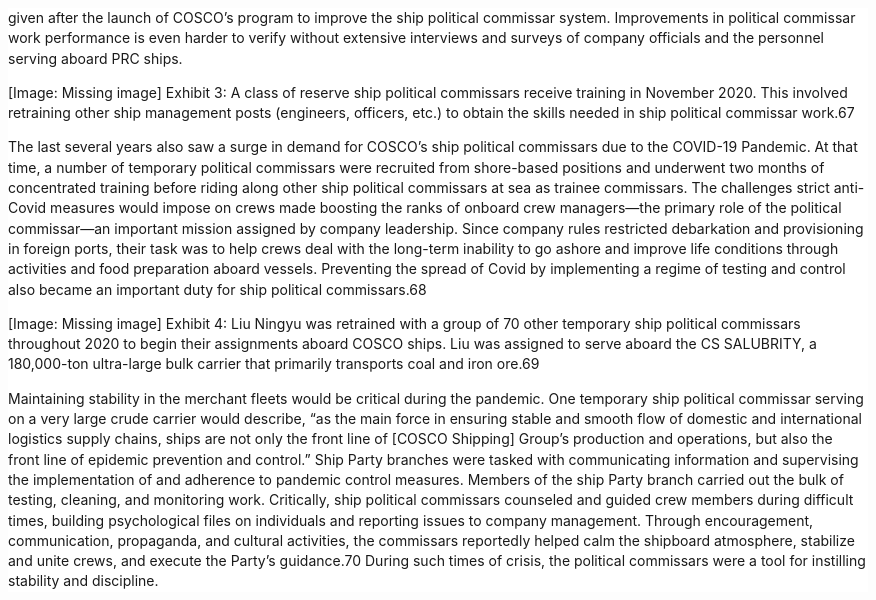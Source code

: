 given after the launch of COSCO’s program to improve the ship political commissar system. Improvements in political
commissar work performance is even harder to verify without extensive interviews and surveys of company officials and
the personnel serving aboard PRC ships.

[Image: Missing image]
Exhibit 3: A class of reserve ship political commissars receive training in November 2020. This involved retraining
other ship management posts (engineers, officers, etc.) to obtain the skills needed in ship political commissar work.67

The last several years also saw a surge in demand for COSCO’s ship political commissars due to the COVID-19 Pandemic. At
that time, a number of temporary political commissars were recruited from shore-based positions and underwent two months
of concentrated training before riding along other ship political commissars at sea as trainee commissars. The
challenges strict anti-Covid measures would impose on crews made boosting the ranks of onboard crew managers—the primary
role of the political commissar—an important mission assigned by company leadership. Since company rules restricted
debarkation and provisioning in foreign ports, their task was to help crews deal with the long-term inability to go
ashore and improve life conditions through activities and food preparation aboard vessels. Preventing the spread of
Covid by implementing a regime of testing and control also became an important duty for ship political commissars.68

[Image: Missing image]
Exhibit 4: Liu Ningyu was retrained with a group of 70 other temporary ship political commissars throughout 2020 to
begin their assignments aboard COSCO ships. Liu was assigned to serve aboard the CS SALUBRITY, a 180,000-ton ultra-large
bulk carrier that primarily transports coal and iron ore.69

Maintaining stability in the merchant fleets would be critical during the pandemic. One temporary ship political
commissar serving on a very large crude carrier would describe, “as the main force in ensuring stable and smooth flow of
domestic and international logistics supply chains, ships are not only the front line of [COSCO Shipping] Group’s
production and operations, but also the front line of epidemic prevention and control.” Ship Party branches were tasked
with communicating information and supervising the implementation of and adherence to pandemic control measures. Members
of the ship Party branch carried out the bulk of testing, cleaning, and monitoring work. Critically, ship political
commissars counseled and guided crew members during difficult times, building psychological files on individuals and
reporting issues to company management. Through encouragement, communication, propaganda, and cultural activities, the
commissars reportedly helped calm the shipboard atmosphere, stabilize and unite crews, and execute the Party’s
guidance.70 During such times of crisis, the political commissars were a tool for instilling stability and discipline.
